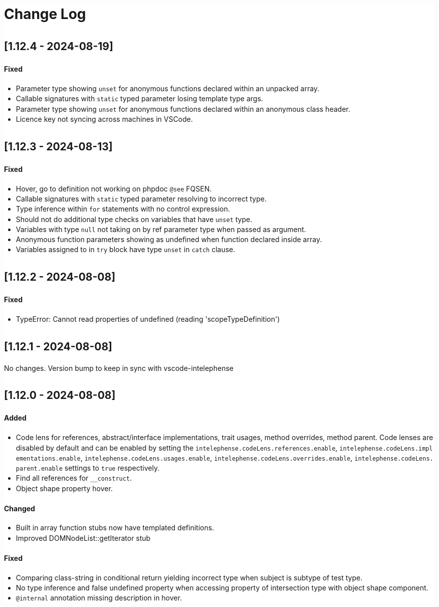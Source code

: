 # Change Log

## [1.12.4 - 2024-08-19]

#### Fixed
- Parameter type showing `unset` for anonymous functions declared within an unpacked array.
- Callable signatures with `static` typed parameter losing template type args.
- Parameter type showing `unset` for anonymous functions declared within an anonymous class header.
- Licence key not syncing across machines in VSCode.

## [1.12.3 - 2024-08-13]

#### Fixed
- Hover, go to definition not working on phpdoc `@see` FQSEN. 
- Callable signatures with `static` typed parameter resolving to incorrect type.
- Type inference within `for` statements with no control expression.
- Should not do additional type checks on variables that have `unset` type.
- Variables with type `null` not taking on by ref parameter type when passed as argument.
- Anonymous function parameters showing as undefined when function declared inside array.
- Variables assigned to in `try` block have type `unset` in `catch` clause.

## [1.12.2 - 2024-08-08]

#### Fixed
- TypeError: Cannot read properties of undefined (reading 'scopeTypeDefinition')

## [1.12.1 - 2024-08-08]

No changes. Version bump to keep in sync with vscode-intelephense

## [1.12.0 - 2024-08-08]

#### Added
- Code lens for references, abstract/interface implementations, trait usages, method overrides, method parent. Code lenses are disabled by default and can be enabled by setting the `intelephense.codeLens.references.enable`, `intelephense.codeLens.implementations.enable`, `intelephense.codeLens.usages.enable`, `intelephense.codeLens.overrides.enable`, `intelephense.codeLens.parent.enable` settings to `true` respectively.
- Find all references for `__construct`. 
- Object shape property hover.

#### Changed
- Built in array function stubs now have templated definitions.
- Improved DOMNodeList::getIterator stub

#### Fixed
- Comparing class-string in conditional return yielding incorrect type when subject is subtype of test type.
- No type inference and false undefined property when accessing property of intersection type with object shape component.
- `@internal` annotation missing description in hover.
